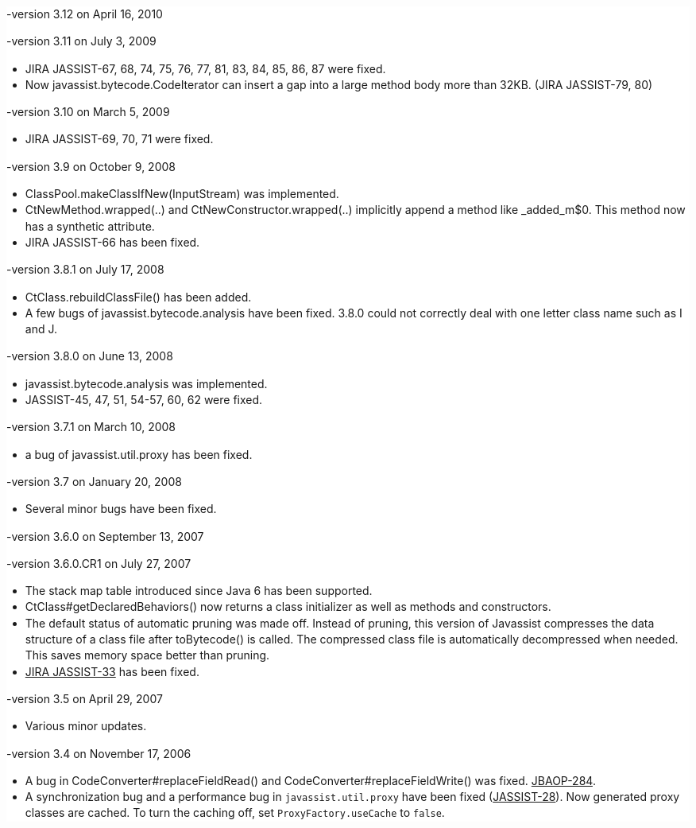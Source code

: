 -version 3.12 on April 16, 2010 

-version 3.11 on July 3, 2009 

  * JIRA JASSIST-67, 68, 74, 75, 76, 77, 81, 83, 84, 85, 86, 87 were fixed. 
  * Now javassist.bytecode.CodeIterator can insert a gap into a large method body more than 32KB. (JIRA JASSIST-79, 80) 

-version 3.10 on March 5, 2009 

  * JIRA JASSIST-69, 70, 71 were fixed. 

-version 3.9 on October 9, 2008 

  * ClassPool.makeClassIfNew(InputStream) was implemented. 
  * CtNewMethod.wrapped(..) and CtNewConstructor.wrapped(..) implicitly append a method like _added_m$0. This method now has a synthetic attribute. 
  * JIRA JASSIST-66 has been fixed. 

-version 3.8.1 on July 17, 2008 

  * CtClass.rebuildClassFile() has been added. 
  * A few bugs of javassist.bytecode.analysis have been fixed. 3.8.0 could not correctly deal with one letter class name such as I and J. 

-version 3.8.0 on June 13, 2008 

  * javassist.bytecode.analysis was implemented. 
  * JASSIST-45, 47, 51, 54-57, 60, 62 were fixed. 

-version 3.7.1 on March 10, 2008 

  * a bug of javassist.util.proxy has been fixed. 

-version 3.7 on January 20, 2008 

  * Several minor bugs have been fixed. 

-version 3.6.0 on September 13, 2007 

-version 3.6.0.CR1 on July 27, 2007 

  * The stack map table introduced since Java 6 has been supported. 
  * CtClass#getDeclaredBehaviors() now returns a class initializer as well as methods and constructors. 
  * The default status of automatic pruning was made off. Instead of pruning, this version of Javassist compresses the data structure of a class file after toBytecode() is called. The compressed class file is automatically decompressed when needed. This saves memory space better than pruning. 
  * [JIRA JASSIST-33](http://jira.jboss.com/jira/browse/JASSIST-33) has been fixed. 

-version 3.5 on April 29, 2007 

  * Various minor updates. 

-version 3.4 on November 17, 2006 

  * A bug in CodeConverter#replaceFieldRead() and CodeConverter#replaceFieldWrite() was fixed. [JBAOP-284](http://jira.jboss.com/jira/browse/JBAOP-284). 
  * A synchronization bug and a performance bug in `javassist.util.proxy` have been fixed ([JASSIST-28](http://jira.jboss.com/jira/browse/JASSIST-28)). Now generated proxy classes are cached. To turn the caching off, set `ProxyFactory.useCache` to `false`. 
